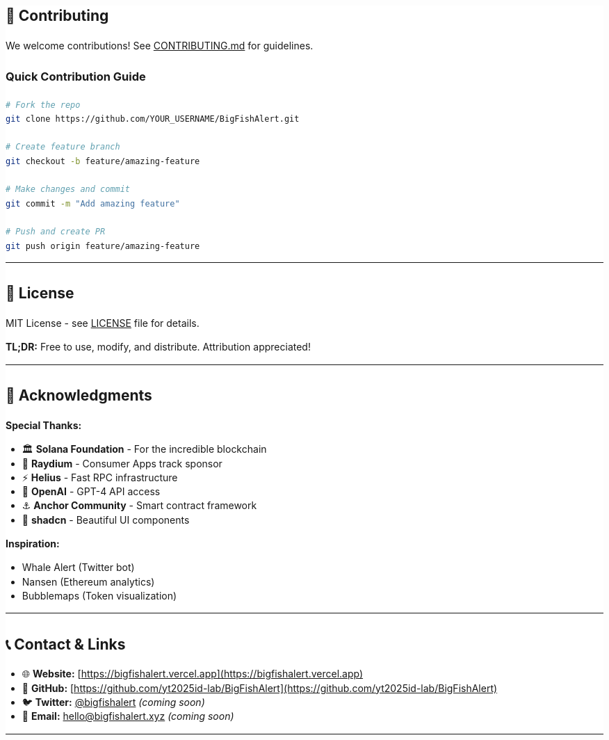 
## 🤝 Contributing

We welcome contributions! See [CONTRIBUTING.md](./CONTRIBUTING.md) for guidelines.

### Quick Contribution Guide

```bash
# Fork the repo
git clone https://github.com/YOUR_USERNAME/BigFishAlert.git

# Create feature branch
git checkout -b feature/amazing-feature

# Make changes and commit
git commit -m "Add amazing feature"

# Push and create PR
git push origin feature/amazing-feature
```

---

## 📄 License

MIT License - see [LICENSE](./LICENSE) file for details.

**TL;DR:** Free to use, modify, and distribute. Attribution appreciated!

---

## 🙏 Acknowledgments

**Special Thanks:**
- 🏛 **Solana Foundation** - For the incredible blockchain
- 🌊 **Raydium** - Consumer Apps track sponsor
- ⚡ **Helius** - Fast RPC infrastructure
- 🤖 **OpenAI** - GPT-4 API access
- ⚓ **Anchor Community** - Smart contract framework
- 🎨 **shadcn** - Beautiful UI components

**Inspiration:**
- Whale Alert (Twitter bot)
- Nansen (Ethereum analytics)
- Bubblemaps (Token visualization)

---

## 📞 Contact & Links

- 🌐 **Website:** [https://bigfishalert.vercel.app](https://bigfishalert.vercel.app)
- 📂 **GitHub:** [https://github.com/yt2025id-lab/BigFishAlert](https://github.com/yt2025id-lab/BigFishAlert)
- 🐦 **Twitter:** [@bigfishalert](https://twitter.com/bigfishalert) *(coming soon)*
- 📧 **Email:** hello@bigfishalert.xyz *(coming soon)*

---